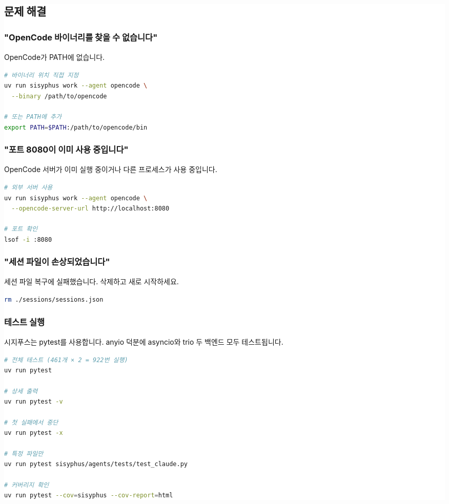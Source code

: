 
## 문제 해결

### "OpenCode 바이너리를 찾을 수 없습니다"

OpenCode가 PATH에 없습니다.

```sh
# 바이너리 위치 직접 지정
uv run sisyphus work --agent opencode \
  --binary /path/to/opencode

# 또는 PATH에 추가
export PATH=$PATH:/path/to/opencode/bin
```

### "포트 8080이 이미 사용 중입니다"

OpenCode 서버가 이미 실행 중이거나 다른 프로세스가 사용 중입니다.

```sh
# 외부 서버 사용
uv run sisyphus work --agent opencode \
  --opencode-server-url http://localhost:8080

# 포트 확인
lsof -i :8080
```

### "세션 파일이 손상되었습니다"

세션 파일 복구에 실패했습니다. 삭제하고 새로 시작하세요.

```sh
rm ./sessions/sessions.json
```

### 테스트 실행

시지푸스는 pytest를 사용합니다. anyio 덕분에 asyncio와 trio 두 백엔드 모두 테스트됩니다.

```sh
# 전체 테스트 (461개 × 2 = 922번 실행)
uv run pytest

# 상세 출력
uv run pytest -v

# 첫 실패에서 중단
uv run pytest -x

# 특정 파일만
uv run pytest sisyphus/agents/tests/test_claude.py

# 커버리지 확인
uv run pytest --cov=sisyphus --cov-report=html
```
